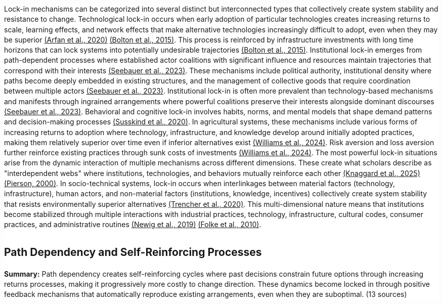 Lock-in mechanisms can be categorized into several distinct but interconnected types that collectively create system stability and resistance to change. Technological lock-in occurs when early adoption of particular technologies creates increasing returns to scale, learning effects, and network effects that make alternative technologies increasingly difficult to adopt, even when they may be superior [(Arfan et al., 2020)](https://doi.org/10.3390/w12061656) [(Bolton et al., 2015)](https://doi.org/10.1016/J.EIST.2014.07.005). This process is reinforced by infrastructure investments with long time horizons that can lock systems into potentially undesirable trajectories [(Bolton et al., 2015)](https://doi.org/10.1016/J.EIST.2014.07.005). Institutional lock-in emerges from path-dependent processes where established actor coalitions with significant influence and resources maintain trajectories that correspond with their interests [(Seebauer et al., 2023)](https://doi.org/10.1007/s10113-023-02029-y). These mechanisms include political authority, institutional density where paths become deeply embedded in existing structures, and the management of collective goods that require coordination between multiple actors [(Seebauer et al., 2023)](https://doi.org/10.1007/s10113-023-02029-y). Institutional lock-in is often more prevalent than technology-based mechanisms and manifests through ingrained arrangements where powerful coalitions preserve their interests alongside dominant discourses [(Seebauer et al., 2023)](https://doi.org/10.1007/s10113-023-02029-y). Behavioral and cognitive lock-in involves habits, norms, and mental models that shape demand patterns and decision-making processes [(Susskind et al., 2020)](https://doi.org/10.3389/fbuil.2020.00021). In agricultural systems, these mechanisms include various forms of increasing returns to adoption where technology, infrastructure, and knowledge develop around initially adopted practices, making them relatively superior over time even if inferior alternatives exist [(Williams et al., 2024)](https://doi.org/10.1007/s11625-024-01480-y). Risk aversion and loss aversion further reinforce existing practices through sunk costs of investments [(Williams et al., 2024)](https://doi.org/10.1007/s11625-024-01480-y). The most powerful lock-in situations arise from the dynamic interaction of multiple mechanisms across different dimensions. These create what scholars describe as "interdependent webs" where institutions, technologies, and behaviors mutually reinforce each other [(Knaggard et al., 2025)](https://doi.org/10.1007/s10113-025-02382-0) [(Pierson, 2000)](https://doi.org/10.2307/2586011). In socio-technical systems, lock-in occurs when interlinkages between material factors (technology, infrastructure), human actors, and non-material factors (institutions, knowledge, incentives) collectively create system stability that resists environmentally superior alternatives [(Trencher et al., 2020)](https://doi.org/10.1016/J.ERSS.2020.101770). This multi-dimensional nature means that institutions become stabilized through multiple interactions with industrial practices, technology, infrastructure, cultural codes, consumer practices, and administrative routines [(Newig et al., 2019)](https://doi.org/10.5751/ES-10700-240118) [(Folke et al., 2010)](https://doi.org/10.5751/ES-03610-150420).

## Path Dependency and Self-Reinforcing Processes

**Summary:** Path dependency creates self-reinforcing cycles where past decisions constrain future options through increasing returns processes, making it progressively more costly to change direction. These dynamics become locked in through positive feedback mechanisms that automatically reproduce existing arrangements, even when they are suboptimal. (13 sources)
